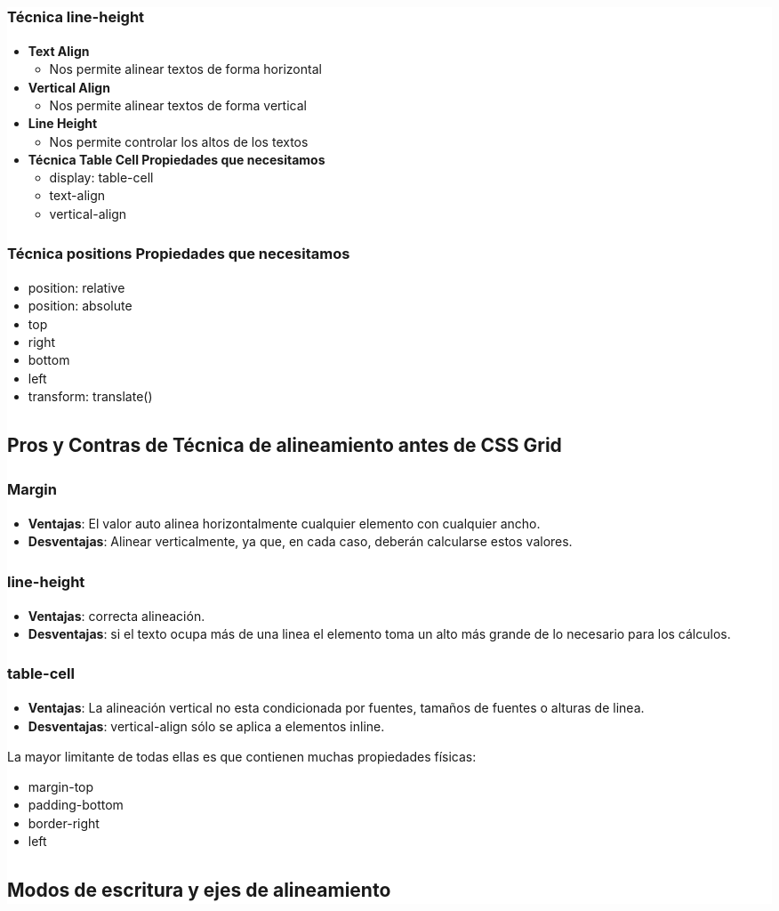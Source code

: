 ### Técnica line-height

- **Text Align**
  - Nos permite alinear textos de forma horizontal
- **Vertical Align**
  - Nos permite alinear textos de forma vertical
- **Line Height**
  - Nos permite controlar los altos de los textos
- **Técnica Table Cell Propiedades que necesitamos**
  - display: table-cell
  - text-align
  - vertical-align

### Técnica positions Propiedades que necesitamos

- position: relative
- position: absolute
- top
- right
- bottom
- left
- transform: translate()

## Pros y Contras de Técnica de alineamiento antes de CSS Grid

### Margin

- **Ventajas**: El valor auto alinea horizontalmente cualquier elemento con cualquier ancho.
- **Desventajas**: Alinear verticalmente, ya que, en cada caso, deberán calcularse estos valores.

### line-height

- **Ventajas**: correcta alineación.
- **Desventajas**: si el texto ocupa más de una linea el elemento toma un alto más grande de lo necesario para los cálculos.

### table-cell

- **Ventajas**: La alineación vertical no esta condicionada por fuentes, tamaños de fuentes o alturas de linea.
- **Desventajas**: vertical-align sólo se aplica a elementos inline.

La mayor limitante de todas ellas es que contienen muchas propiedades físicas:

- margin-top
- padding-bottom
- border-right
- left

## Modos de escritura y ejes de alineamiento
